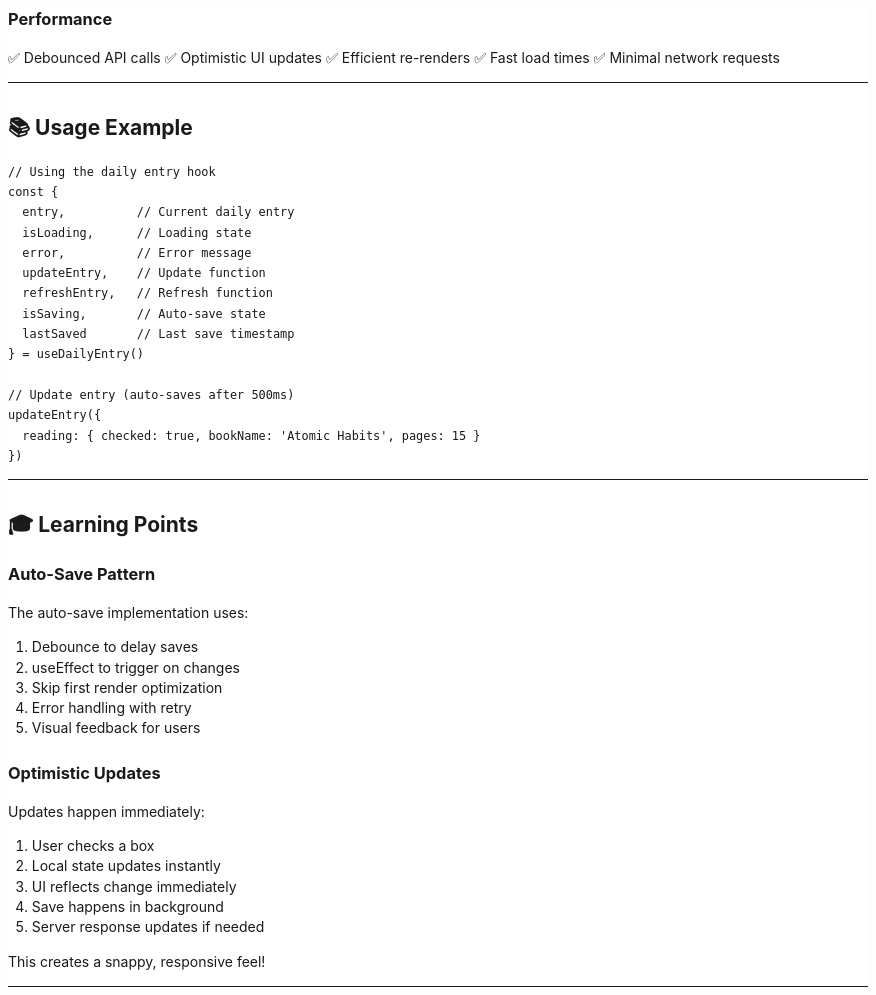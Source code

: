 ### Performance
✅ Debounced API calls
✅ Optimistic UI updates
✅ Efficient re-renders
✅ Fast load times
✅ Minimal network requests

---

## 📚 Usage Example

```tsx
// Using the daily entry hook
const {
  entry,          // Current daily entry
  isLoading,      // Loading state
  error,          // Error message
  updateEntry,    // Update function
  refreshEntry,   // Refresh function
  isSaving,       // Auto-save state
  lastSaved       // Last save timestamp
} = useDailyEntry()

// Update entry (auto-saves after 500ms)
updateEntry({ 
  reading: { checked: true, bookName: 'Atomic Habits', pages: 15 }
})
```

---

## 🎓 Learning Points

### Auto-Save Pattern
The auto-save implementation uses:
1. Debounce to delay saves
2. useEffect to trigger on changes
3. Skip first render optimization
4. Error handling with retry
5. Visual feedback for users

### Optimistic Updates
Updates happen immediately:
1. User checks a box
2. Local state updates instantly
3. UI reflects change immediately
4. Save happens in background
5. Server response updates if needed

This creates a snappy, responsive feel!

---